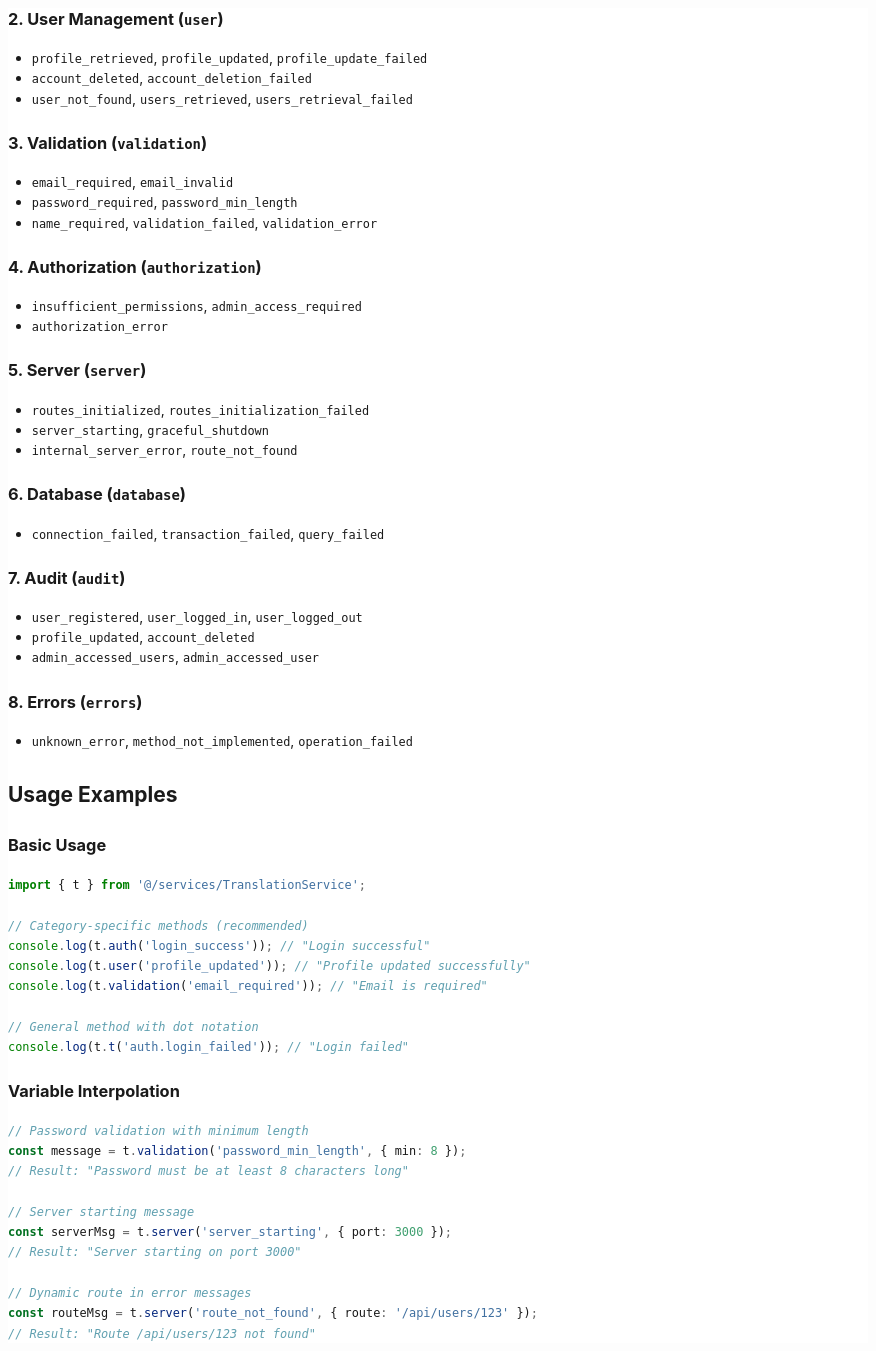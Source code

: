 ### 2. User Management (`user`)
- `profile_retrieved`, `profile_updated`, `profile_update_failed`
- `account_deleted`, `account_deletion_failed`
- `user_not_found`, `users_retrieved`, `users_retrieval_failed`

### 3. Validation (`validation`)
- `email_required`, `email_invalid`
- `password_required`, `password_min_length`
- `name_required`, `validation_failed`, `validation_error`

### 4. Authorization (`authorization`)
- `insufficient_permissions`, `admin_access_required`
- `authorization_error`

### 5. Server (`server`)
- `routes_initialized`, `routes_initialization_failed`
- `server_starting`, `graceful_shutdown`
- `internal_server_error`, `route_not_found`

### 6. Database (`database`)
- `connection_failed`, `transaction_failed`, `query_failed`

### 7. Audit (`audit`)
- `user_registered`, `user_logged_in`, `user_logged_out`
- `profile_updated`, `account_deleted`
- `admin_accessed_users`, `admin_accessed_user`

### 8. Errors (`errors`)
- `unknown_error`, `method_not_implemented`, `operation_failed`

## Usage Examples

### Basic Usage
```typescript
import { t } from '@/services/TranslationService';

// Category-specific methods (recommended)
console.log(t.auth('login_success')); // "Login successful"
console.log(t.user('profile_updated')); // "Profile updated successfully"
console.log(t.validation('email_required')); // "Email is required"

// General method with dot notation
console.log(t.t('auth.login_failed')); // "Login failed"
```

### Variable Interpolation
```typescript
// Password validation with minimum length
const message = t.validation('password_min_length', { min: 8 });
// Result: "Password must be at least 8 characters long"

// Server starting message
const serverMsg = t.server('server_starting', { port: 3000 });
// Result: "Server starting on port 3000"

// Dynamic route in error messages
const routeMsg = t.server('route_not_found', { route: '/api/users/123' });
// Result: "Route /api/users/123 not found"
```
